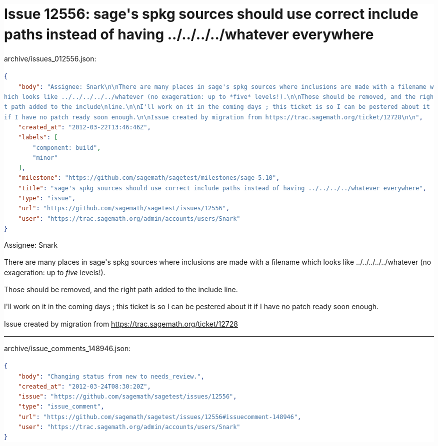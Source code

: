 # Issue 12556: sage's spkg sources should use correct include paths instead of having ../../../../whatever everywhere

archive/issues_012556.json:
```json
{
    "body": "Assignee: Snark\n\nThere are many places in sage's spkg sources where inclusions are made with a filename which looks like ../../../../../whatever (no exageration: up to *five* levels!).\n\nThose should be removed, and the right path added to the include\nline.\n\nI'll work on it in the coming days ; this ticket is so I can be pestered about it if I have no patch ready soon enough.\n\nIssue created by migration from https://trac.sagemath.org/ticket/12728\n\n",
    "created_at": "2012-03-22T13:46:46Z",
    "labels": [
        "component: build",
        "minor"
    ],
    "milestone": "https://github.com/sagemath/sagetest/milestones/sage-5.10",
    "title": "sage's spkg sources should use correct include paths instead of having ../../../../whatever everywhere",
    "type": "issue",
    "url": "https://github.com/sagemath/sagetest/issues/12556",
    "user": "https://trac.sagemath.org/admin/accounts/users/Snark"
}
```
Assignee: Snark

There are many places in sage's spkg sources where inclusions are made with a filename which looks like ../../../../../whatever (no exageration: up to *five* levels!).

Those should be removed, and the right path added to the include
line.

I'll work on it in the coming days ; this ticket is so I can be pestered about it if I have no patch ready soon enough.

Issue created by migration from https://trac.sagemath.org/ticket/12728





---

archive/issue_comments_148946.json:
```json
{
    "body": "Changing status from new to needs_review.",
    "created_at": "2012-03-24T08:30:20Z",
    "issue": "https://github.com/sagemath/sagetest/issues/12556",
    "type": "issue_comment",
    "url": "https://github.com/sagemath/sagetest/issues/12556#issuecomment-148946",
    "user": "https://trac.sagemath.org/admin/accounts/users/Snark"
}
```
